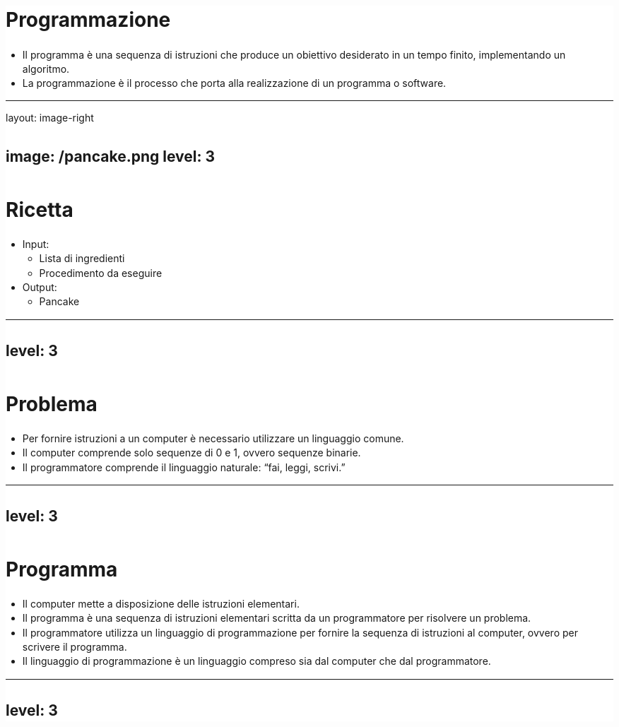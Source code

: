 
# Programmazione

- Il programma è una sequenza di istruzioni che produce un obiettivo desiderato in un tempo finito, implementando un algoritmo.
- La programmazione è il processo che porta alla realizzazione di un programma o software.

---
layout: image-right

image: /pancake.png
level: 3
---

# Ricetta

- Input:
  - Lista di ingredienti
  - Procedimento da eseguire
- Output:
  - Pancake

---
level: 3
---

# Problema

- Per fornire istruzioni a un computer è necessario utilizzare un linguaggio comune.
- Il computer comprende solo sequenze di 0 e 1, ovvero sequenze binarie.
- Il programmatore comprende il linguaggio naturale: “fai, leggi, scrivi.”

---
level: 3
---

# Programma

- Il computer mette a disposizione delle istruzioni elementari.
- Il programma è una sequenza di istruzioni elementari scritta da un programmatore per risolvere un problema.
- Il programmatore utilizza un linguaggio di programmazione per fornire la sequenza di istruzioni al computer, ovvero per scrivere il programma.
- Il linguaggio di programmazione è un linguaggio compreso sia dal computer che dal programmatore.

---
level: 3
---
